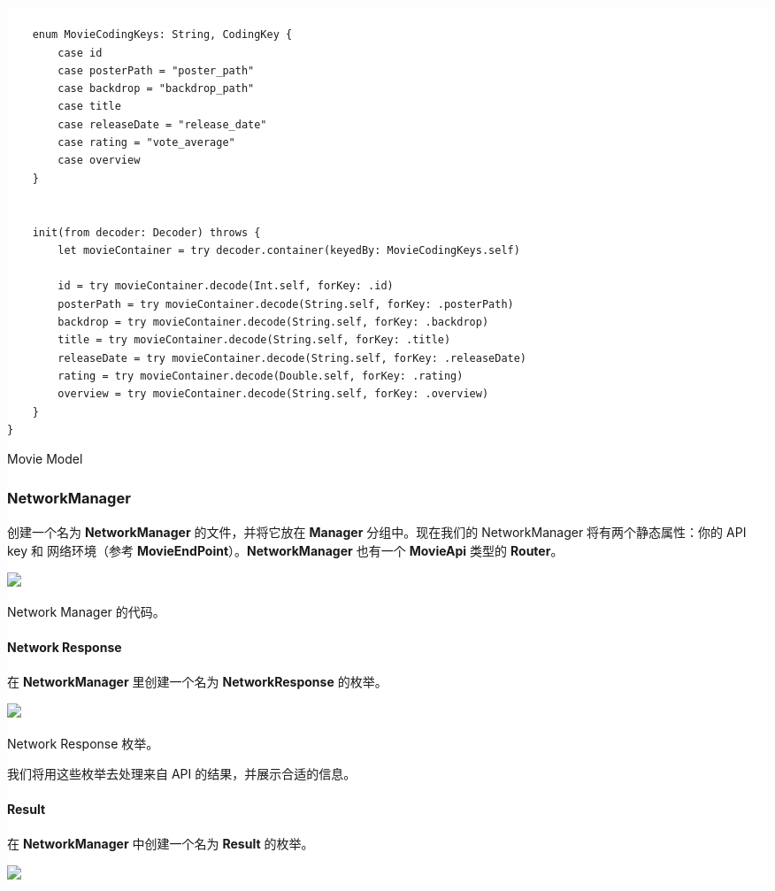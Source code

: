 ```
    
    enum MovieCodingKeys: String, CodingKey {
        case id
        case posterPath = "poster_path"
        case backdrop = "backdrop_path"
        case title
        case releaseDate = "release_date"
        case rating = "vote_average"
        case overview
    }
    
    
    init(from decoder: Decoder) throws {
        let movieContainer = try decoder.container(keyedBy: MovieCodingKeys.self)
        
        id = try movieContainer.decode(Int.self, forKey: .id)
        posterPath = try movieContainer.decode(String.self, forKey: .posterPath)
        backdrop = try movieContainer.decode(String.self, forKey: .backdrop)
        title = try movieContainer.decode(String.self, forKey: .title)
        releaseDate = try movieContainer.decode(String.self, forKey: .releaseDate)
        rating = try movieContainer.decode(Double.self, forKey: .rating)
        overview = try movieContainer.decode(String.self, forKey: .overview)
    }
}
```

Movie Model

### NetworkManager

创建一个名为 **NetworkManager** 的文件，并将它放在 **Manager** 分组中。现在我们的 NetworkManager 将有两个静态属性：你的 API key 和 网络环境（参考 **MovieEndPoint**）。**NetworkManager** 也有一个 **MovieApi** 类型的 **Router**。

![](https://cdn-images-1.medium.com/max/800/1*2Tks6DbNHw2XKl2i-0yH_Q.png)

Network Manager 的代码。

#### Network Response

在 **NetworkManager** 里创建一个名为 **NetworkResponse** 的枚举。

![](https://cdn-images-1.medium.com/max/800/0*D60Pp9d8uEruYN_X.)

Network Response 枚举。

我们将用这些枚举去处理来自 API 的结果，并展示合适的信息。

#### Result

在 **NetworkManager** 中创建一个名为 **Result** 的枚举。

![](https://cdn-images-1.medium.com/max/800/0*g_HgQtY9Cn66fuSU.)
